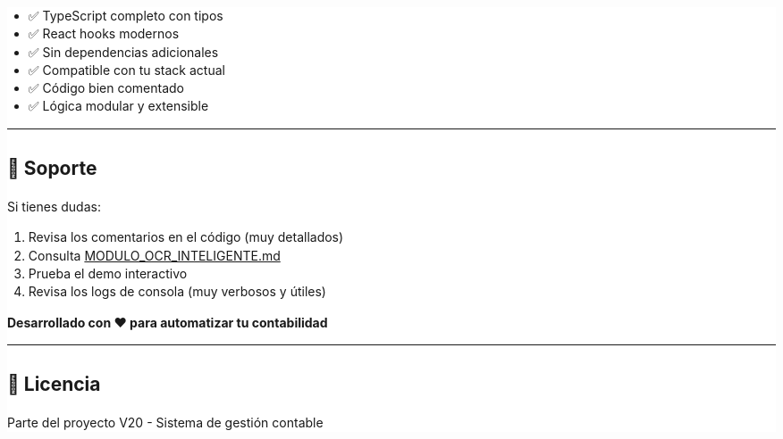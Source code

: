 - ✅ TypeScript completo con tipos
- ✅ React hooks modernos
- ✅ Sin dependencias adicionales
- ✅ Compatible con tu stack actual
- ✅ Código bien comentado
- ✅ Lógica modular y extensible

---

## 🤝 Soporte

Si tienes dudas:
1. Revisa los comentarios en el código (muy detallados)
2. Consulta [MODULO_OCR_INTELIGENTE.md](MODULO_OCR_INTELIGENTE.md)
3. Prueba el demo interactivo
4. Revisa los logs de consola (muy verbosos y útiles)

**Desarrollado con ❤️ para automatizar tu contabilidad**

---

## 📝 Licencia

Parte del proyecto V20 - Sistema de gestión contable
